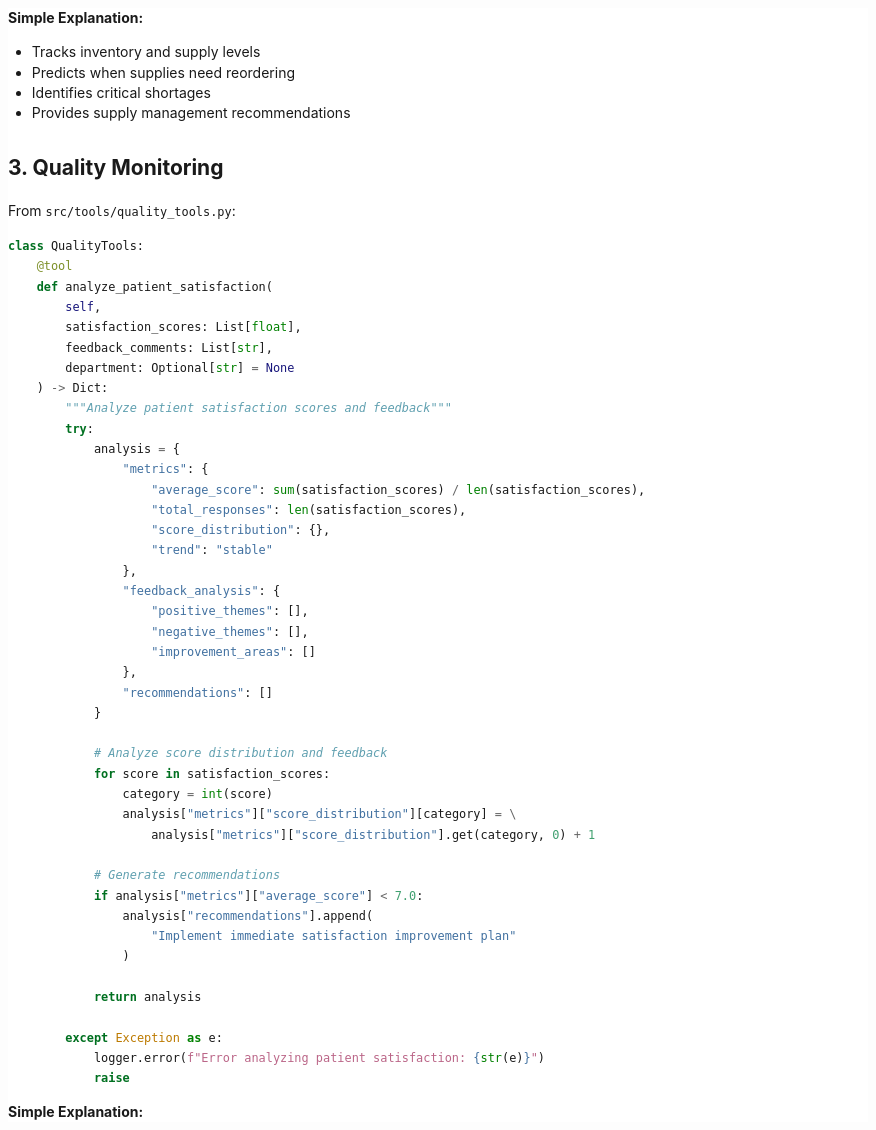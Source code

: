 ```python
```
**Simple Explanation:**

* Tracks inventory and supply levels
* Predicts when supplies need reordering
* Identifies critical shortages
* Provides supply management recommendations


## 3\. Quality Monitoring

From `src/tools/quality_tools.py`:


```python
class QualityTools:
    @tool
    def analyze_patient_satisfaction(
        self,
        satisfaction_scores: List[float],
        feedback_comments: List[str],
        department: Optional[str] = None
    ) -> Dict:
        """Analyze patient satisfaction scores and feedback"""
        try:
            analysis = {
                "metrics": {
                    "average_score": sum(satisfaction_scores) / len(satisfaction_scores),
                    "total_responses": len(satisfaction_scores),
                    "score_distribution": {},
                    "trend": "stable"
                },
                "feedback_analysis": {
                    "positive_themes": [],
                    "negative_themes": [],
                    "improvement_areas": []
                },
                "recommendations": []
            }
            
            # Analyze score distribution and feedback
            for score in satisfaction_scores:
                category = int(score)
                analysis["metrics"]["score_distribution"][category] = \
                    analysis["metrics"]["score_distribution"].get(category, 0) + 1
            
            # Generate recommendations
            if analysis["metrics"]["average_score"] < 7.0:
                analysis["recommendations"].append(
                    "Implement immediate satisfaction improvement plan"
                )
            
            return analysis
            
        except Exception as e:
            logger.error(f"Error analyzing patient satisfaction: {str(e)}")
            raise
```
**Simple Explanation:**
